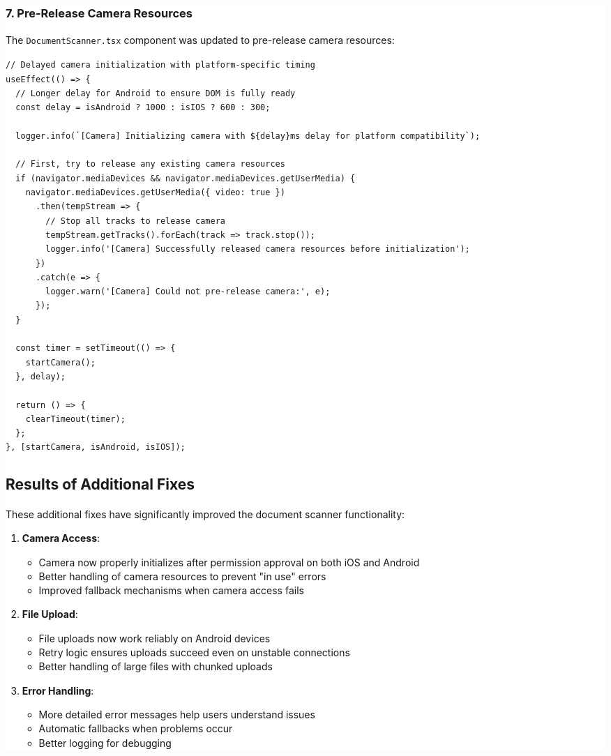 ### 7. Pre-Release Camera Resources

The `DocumentScanner.tsx` component was updated to pre-release camera resources:

```tsx
// Delayed camera initialization with platform-specific timing
useEffect(() => {
  // Longer delay for Android to ensure DOM is fully ready
  const delay = isAndroid ? 1000 : isIOS ? 600 : 300;
  
  logger.info(`[Camera] Initializing camera with ${delay}ms delay for platform compatibility`);
  
  // First, try to release any existing camera resources
  if (navigator.mediaDevices && navigator.mediaDevices.getUserMedia) {
    navigator.mediaDevices.getUserMedia({ video: true })
      .then(tempStream => {
        // Stop all tracks to release camera
        tempStream.getTracks().forEach(track => track.stop());
        logger.info('[Camera] Successfully released camera resources before initialization');
      })
      .catch(e => {
        logger.warn('[Camera] Could not pre-release camera:', e);
      });
  }
  
  const timer = setTimeout(() => {
    startCamera();
  }, delay);
  
  return () => {
    clearTimeout(timer);
  };
}, [startCamera, isAndroid, isIOS]);
```

## Results of Additional Fixes

These additional fixes have significantly improved the document scanner functionality:

1. **Camera Access**:
   - Camera now properly initializes after permission approval on both iOS and Android
   - Better handling of camera resources to prevent "in use" errors
   - Improved fallback mechanisms when camera access fails

2. **File Upload**:
   - File uploads now work reliably on Android devices
   - Retry logic ensures uploads succeed even on unstable connections
   - Better handling of large files with chunked uploads

3. **Error Handling**:
   - More detailed error messages help users understand issues
   - Automatic fallbacks when problems occur
   - Better logging for debugging
